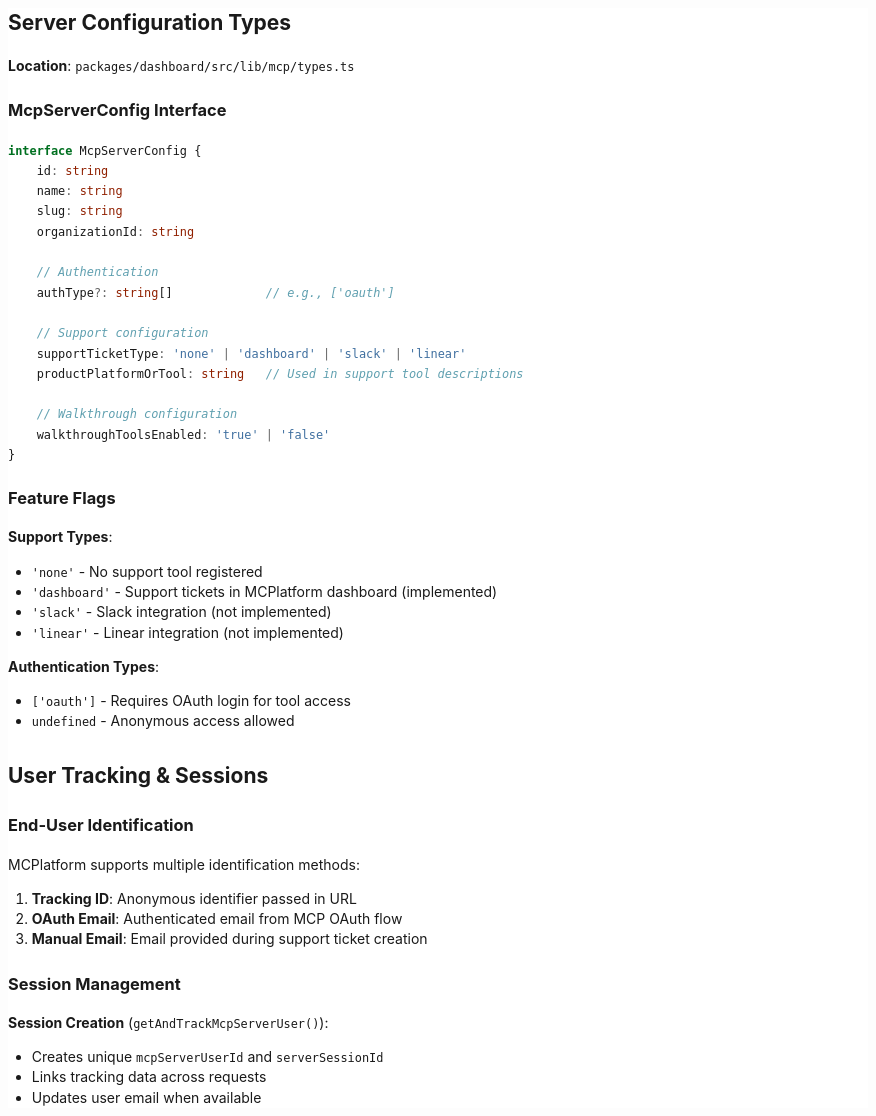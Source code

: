## Server Configuration Types

**Location**: `packages/dashboard/src/lib/mcp/types.ts`

### McpServerConfig Interface
```typescript
interface McpServerConfig {
    id: string
    name: string
    slug: string
    organizationId: string
    
    // Authentication
    authType?: string[]             // e.g., ['oauth']
    
    // Support configuration  
    supportTicketType: 'none' | 'dashboard' | 'slack' | 'linear'
    productPlatformOrTool: string   // Used in support tool descriptions
    
    // Walkthrough configuration
    walkthroughToolsEnabled: 'true' | 'false'
}
```

### Feature Flags

**Support Types**:
- `'none'` - No support tool registered
- `'dashboard'` - Support tickets in MCPlatform dashboard (implemented)
- `'slack'` - Slack integration (not implemented)
- `'linear'` - Linear integration (not implemented)

**Authentication Types**:
- `['oauth']` - Requires OAuth login for tool access
- `undefined` - Anonymous access allowed

## User Tracking & Sessions

### End-User Identification

MCPlatform supports multiple identification methods:

1. **Tracking ID**: Anonymous identifier passed in URL
2. **OAuth Email**: Authenticated email from MCP OAuth flow
3. **Manual Email**: Email provided during support ticket creation

### Session Management

**Session Creation** (`getAndTrackMcpServerUser()`):
- Creates unique `mcpServerUserId` and `serverSessionId`
- Links tracking data across requests
- Updates user email when available
